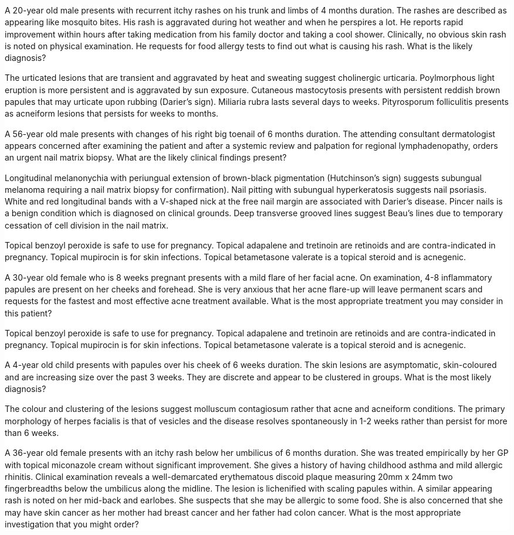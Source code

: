 A 20-year old male presents with recurrent itchy rashes on his trunk and limbs of 4 months duration. The rashes are described as appearing like mosquito bites. His rash is aggravated during hot weather and when he perspires a lot. He reports rapid improvement within hours after taking medication from his family doctor and taking a cool shower. Clinically, no obvious skin rash is noted on physical examination. He requests for food allergy tests to find out what is causing his rash. What is the likely diagnosis?

The urticated lesions that are transient and aggravated by heat and sweating suggest cholinergic urticaria. Poylmorphous light eruption is more persistent and is aggravated by sun exposure. Cutaneous mastocytosis presents with persistent reddish brown papules that may urticate upon rubbing (Darier’s sign). Miliaria rubra lasts several days to weeks. Pityrosporum folliculitis presents as acneiform lesions that persists for weeks to months.


A 56-year old male presents with changes of his right big toenail of 6 months duration. The attending consultant dermatologist appears concerned after examining the patient and after a systemic review and palpation for regional lymphadenopathy, orders an urgent nail matrix biopsy. What are the likely clinical findings present?

Longitudinal melanonychia with periungual extension of brown-black pigmentation (Hutchinson’s sign) suggests subungual melanoma requiring a nail matrix biopsy for confirmation). Nail pitting with subungual hyperkeratosis suggests nail psoriasis. White and red longitudinal bands with a V-shaped nick at the free nail margin are associated with Darier’s disease. Pincer nails is a benign condition which is diagnosed on clinical grounds. Deep transverse grooved lines suggest Beau’s lines due to temporary cessation of cell division in the nail matrix.

Topical benzoyl peroxide is safe to use for pregnancy. Topical adapalene and tretinoin are retinoids and are contra-indicated in pregnancy. Topical mupirocin is for skin infections. Topical betametasone valerate is a topical steroid and is acnegenic.


A 30-year old female who is 8 weeks pregnant presents with a mild flare of her facial acne. On examination, 4-8 inflammatory papules are present on her cheeks and forehead. She is very anxious that her acne flare-up will leave permanent scars and requests for the fastest and most effective acne treatment available. What is the most appropriate treatment you may consider in this patient?

Topical benzoyl peroxide is safe to use for pregnancy. Topical adapalene and tretinoin are retinoids and are contra-indicated in pregnancy. Topical mupirocin is for skin infections. Topical betametasone valerate is a topical steroid and is acnegenic.




A 4-year old child presents with papules over his cheek of 6 weeks duration. The skin lesions are asymptomatic, skin-coloured and are increasing size over the past 3 weeks. They are discrete and appear to be clustered in groups. What is the most likely diagnosis?

The colour and clustering of the lesions suggest molluscum contagiosum rather that acne and acneiform conditions. The primary  morphology of herpes facialis is that of vesicles and the disease resolves spontaneously in 1-2 weeks rather than persist for more than 6 weeks. 


A 36-year old female presents with an itchy rash below her umbilicus of 6 months duration. She was treated empirically by her GP with topical miconazole cream without significant improvement. She gives a history of having childhood asthma and mild allergic rhinitis. Clinical examination reveals a well-demarcated erythematous discoid plaque measuring 20mm x 24mm two fingerbreadths below the umbilicus along the midline. The lesion is lichenified with scaling papules within. A similar appearing rash is noted on her mid-back and earlobes. She suspects that she may be allergic to some food. She is also concerned that she may have skin cancer as her mother had breast cancer and her father had colon cancer.  What is the most appropriate investigation that you might order?
